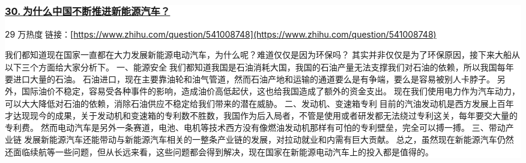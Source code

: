 

### [30. 为什么中国不断推进新能源汽车？](https://www.zhihu.com/question/541008748)
29 万热度 链接：[https://www.zhihu.com/question/541008748](https://www.zhihu.com/question/541008748)

我们都知道现在国家一直都在大力发展新能源电动汽车，为什么呢？难道仅仅是因为环保吗？ 其实并非仅仅是为了环保原因，接下来大船从以下三个方面给大家分析下。 一、能源安全 我们都知道我国是石油消耗大国，我国的石油产量无法支撑我们对石油的依赖，所以我国每年要进口大量的石油。 石油进口，现在主要靠油轮和油气管道，然而石油产地和运输的通道要么是有争端，要么是容易被别人卡脖子。 另外，国际油价不稳定，容易受各种事件的影响，造成油价高低起伏，这也给我国造成了额外的资金支出。 现在我们使用电力作为汽车动力，可以大大降低对石油的依赖，消除石油供应不稳定给我们带来的潜在威胁。 二、发动机、变速箱专利 目前的汽油发动机是西方发展上百年才达现现今的成果，关于发动机和变速箱的专利数不胜数，我国作为后入局者，不管是使用或者研发都无法绕过专利这关，每年要交大量的专利费。 然而电动汽车是另外一条赛道，电池、电机等技术西方没有像燃油发动机那样有可怕的专利壁垒，完全可以搏一搏。 三、带动产业链 发展新能源汽车还能带动与新能源汽车相关的一整条产业链的发展，对拉动就业和内需有巨大贡献。 总之，虽然现在新能源汽车仍然还面临续航等一些问题，但从长远来看，这些问题都会得到解决，现在国家在新能源电动汽车上的投入都是值得的。

